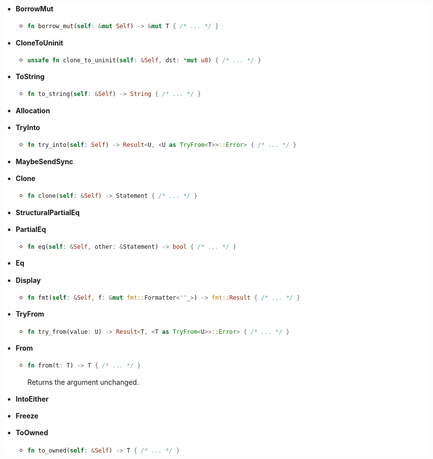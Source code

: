 - **BorrowMut**
  - ```rust
    fn borrow_mut(self: &mut Self) -> &mut T { /* ... */ }
    ```

- **CloneToUninit**
  - ```rust
    unsafe fn clone_to_uninit(self: &Self, dst: *mut u8) { /* ... */ }
    ```

- **ToString**
  - ```rust
    fn to_string(self: &Self) -> String { /* ... */ }
    ```

- **Allocation**
- **TryInto**
  - ```rust
    fn try_into(self: Self) -> Result<U, <U as TryFrom<T>>::Error> { /* ... */ }
    ```

- **MaybeSendSync**
- **Clone**
  - ```rust
    fn clone(self: &Self) -> Statement { /* ... */ }
    ```

- **StructuralPartialEq**
- **PartialEq**
  - ```rust
    fn eq(self: &Self, other: &Statement) -> bool { /* ... */ }
    ```

- **Eq**
- **Display**
  - ```rust
    fn fmt(self: &Self, f: &mut fmt::Formatter<''_>) -> fmt::Result { /* ... */ }
    ```

- **TryFrom**
  - ```rust
    fn try_from(value: U) -> Result<T, <T as TryFrom<U>>::Error> { /* ... */ }
    ```

- **From**
  - ```rust
    fn from(t: T) -> T { /* ... */ }
    ```
    Returns the argument unchanged.

- **IntoEither**
- **Freeze**
- **ToOwned**
  - ```rust
    fn to_owned(self: &Self) -> T { /* ... */ }
    ```
